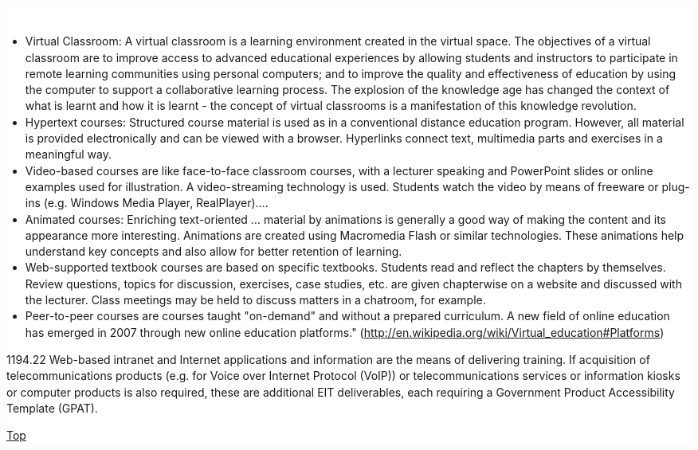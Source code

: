 &nbsp;

  * Virtual Classroom: A virtual classroom is a learning environment created in the virtual space. The objectives of a virtual classroom are to improve access to advanced educational experiences by allowing students and instructors to participate in remote learning communities using personal computers; and to improve the quality and effectiveness of education by using the computer to support a collaborative learning process. The explosion of the knowledge age has changed the context of what is learnt and how it is learnt - the concept of virtual classrooms is a manifestation of this knowledge revolution.
  * Hypertext courses: Structured course material is used as in a conventional distance education program. However, all material is provided electronically and can be viewed with a browser. Hyperlinks connect text, multimedia parts and exercises in a meaningful way.
  * Video-based courses are like face-to-face classroom courses, with a lecturer speaking and PowerPoint slides or online examples used for illustration. A video-streaming technology is used. Students watch the video by means of freeware or plug-ins (e.g. Windows Media Player, RealPlayer)….
  * Animated courses: Enriching text-oriented … material by animations is generally a good way of making the content and its appearance more interesting. Animations are created using Macromedia Flash or similar technologies. These animations help understand key concepts and also allow for better retention of learning.
  * Web-supported textbook courses are based on specific textbooks. Students read and reflect the chapters by themselves. Review questions, topics for discussion, exercises, case studies, etc. are given chapterwise on a website and discussed with the lecturer. Class meetings may be held to discuss matters in a chatroom, for example.
  * Peer-to-peer courses are courses taught "on-demand" and without a prepared curriculum. A new field of online education has emerged in 2007 through new online education platforms." (<http://en.wikipedia.org/wiki/Virtual_education#Platforms>)

1194.22 Web-based intranet and Internet applications and information are the means of delivering training. If acquisition of telecommunications products (e.g. for Voice over Internet Protocol (VoIP)) or telecommunications services or information kiosks or computer products is also required, these are additional EIT deliverables, each requiring a Government Product Accessibility Template (GPAT).

<div class="link-top">
  <a href="#top">Top</a>
</div></tbody> </table>

 [1]: http://en.wikipedia.org/wiki/Computer-based_training#Computer-Based_Training
 [2]: http://en.wikipedia.org/wiki/Comparison_of_e-book_readers
 [3]: http://wiki.mobileread.com/wiki/E-book_softwarehttp://wiki.mobileread.com/wiki/E-book_software
 [4]: http://en.wikipedia.org/wiki/GPS_navigation_device
 [5]: http://en.wikipedia.org/wiki/Voice_over_IP
 [6]: http://en.wikipedia.org/wiki/Input_device#High-degree_of_freedom_input_devices
 [7]: http://en.wikipedia.org/wiki/Management_information_systems
 [8]: http://en.wikipedia.org/wiki/Plain_old_telephone_service
 [9]: http://www.access-board.gov/sec508/telecomm-course.htm#Transmission/Conducting%20Information